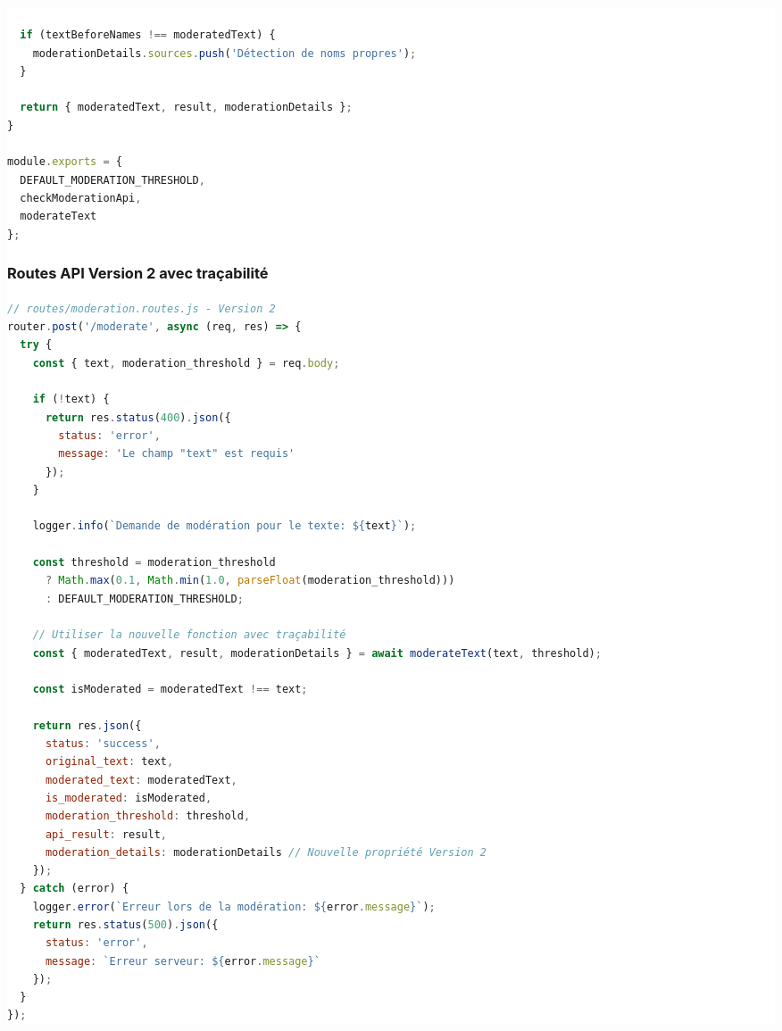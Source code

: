 ```javascript
  
  if (textBeforeNames !== moderatedText) {
    moderationDetails.sources.push('Détection de noms propres');
  }
  
  return { moderatedText, result, moderationDetails };
}

module.exports = {
  DEFAULT_MODERATION_THRESHOLD,
  checkModerationApi,
  moderateText
};
```

### Routes API Version 2 avec traçabilité

```javascript
// routes/moderation.routes.js - Version 2
router.post('/moderate', async (req, res) => {
  try {
    const { text, moderation_threshold } = req.body;
    
    if (!text) {
      return res.status(400).json({
        status: 'error',
        message: 'Le champ "text" est requis'
      });
    }
    
    logger.info(`Demande de modération pour le texte: ${text}`);
    
    const threshold = moderation_threshold 
      ? Math.max(0.1, Math.min(1.0, parseFloat(moderation_threshold)))
      : DEFAULT_MODERATION_THRESHOLD;
    
    // Utiliser la nouvelle fonction avec traçabilité
    const { moderatedText, result, moderationDetails } = await moderateText(text, threshold);
    
    const isModerated = moderatedText !== text;
    
    return res.json({
      status: 'success',
      original_text: text,
      moderated_text: moderatedText,
      is_moderated: isModerated,
      moderation_threshold: threshold,
      api_result: result,
      moderation_details: moderationDetails // Nouvelle propriété Version 2
    });
  } catch (error) {
    logger.error(`Erreur lors de la modération: ${error.message}`);
    return res.status(500).json({
      status: 'error',
      message: `Erreur serveur: ${error.message}`
    });
  }
});
```
